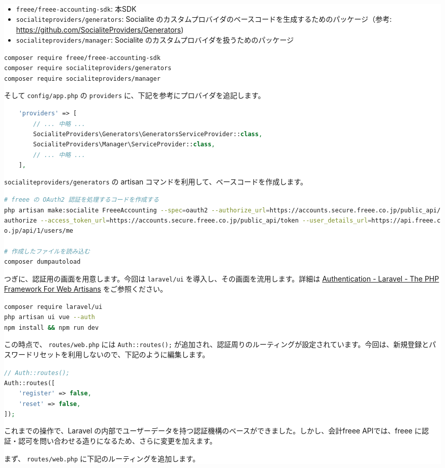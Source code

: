 - `freee/freee-accounting-sdk`: 本SDK
- `socialiteproviders/generators`: Socialite のカスタムプロバイダのベースコードを生成するためのパッケージ（参考: https://github.com/SocialiteProviders/Generators)
- `socialiteproviders/manager`: Socialite のカスタムプロバイダを扱うためのパッケージ

```bash
composer require freee/freee-accounting-sdk
composer require socialiteproviders/generators
composer require socialiteproviders/manager
```

そして `config/app.php` の `providers` に、下記を参考にプロバイダを追記します。

```php
    'providers' => [
        // ... 中略 ...
        SocialiteProviders\Generators\GeneratorsServiceProvider::class,
        SocialiteProviders\Manager\ServiceProvider::class,
        // ... 中略 ...
    ],
```

`socialiteproviders/generators` の artisan コマンドを利用して、ベースコードを作成します。

```bash
# freee の OAuth2 認証を処理するコードを作成する
php artisan make:socialite FreeeAccounting --spec=oauth2 --authorize_url=https://accounts.secure.freee.co.jp/public_api/authorize --access_token_url=https://accounts.secure.freee.co.jp/public_api/token --user_details_url=https://api.freee.co.jp/api/1/users/me

# 作成したファイルを読み込む
composer dumpautoload
```

つぎに、認証用の画面を用意します。今回は `laravel/ui` を導入し、その画面を流用します。詳細は [Authentication - Laravel - The PHP Framework For Web Artisans](https://laravel.com/docs/7.x/authentication#authentication-quickstart) をご参照ください。

```bash
composer require laravel/ui
php artisan ui vue --auth
npm install && npm run dev
```

この時点で、 `routes/web.php` には `Auth::routes();` が追加され、認証周りのルーティングが設定されています。今回は、新規登録とパスワードリセットを利用しないので、下記のように編集します。

```php
// Auth::routes();
Auth::routes([
    'register' => false,
    'reset' => false,
]);
```

これまでの操作で、Laravel の内部でユーザーデータを持つ認証機構のベースができました。しかし、会計freee APIでは、freee に認証・認可を問い合わせる造りになるため、さらに変更を加えます。

まず、 `routes/web.php` に下記のルーティングを追加します。
